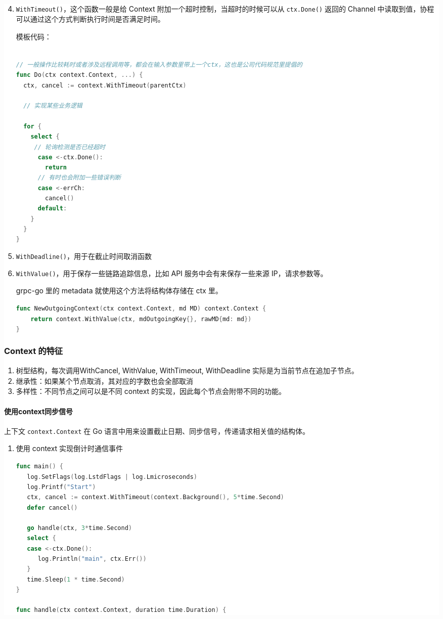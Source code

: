 4. `WithTimeout()`，这个函数一般是给 Context 附加一个超时控制，当超时的时候可以从 `ctx.Done()` 返回的 Channel 中读取到值，协程可以通过这个方式判断执行时间是否满足时间。

   模板代码：

   ```go
   
   // 一般操作比较耗时或者涉及远程调用等，都会在输入参数里带上一个ctx，这也是公司代码规范里提倡的
   func Do(ctx context.Context, ...) {
     ctx, cancel := context.WithTimeout(parentCtx)
     
     // 实现某些业务逻辑
   
     for {
       select {
        // 轮询检测是否已经超时
         case <-ctx.Done():
           return
         // 有时也会附加一些错误判断
         case <-errCh:
           cancel()
         default:
       }
     }
   }
   ```

5. `WithDeadline()`，用于在截止时间取消函数

6. `WithValue()`，用于保存一些链路追踪信息，比如 API 服务中会有来保存一些来源 IP，请求参数等。

   grpc-go 里的 metadata 就使用这个方法将结构体存储在 ctx 里。

   ```go
   func NewOutgoingContext(ctx context.Context, md MD) context.Context {
       return context.WithValue(ctx, mdOutgoingKey{}, rawMD{md: md})
   }
   ```

### Context 的特征

1. 树型结构，每次调用WithCancel, WithValue, WithTimeout, WithDeadline 实际是为当前节点在追加子节点。
2. 继承性：如果某个节点取消，其对应的字数也会全部取消
3. 多样性：不同节点之间可以是不同 context 的实现，因此每个节点会附带不同的功能。





<h4>使用context同步信号</h4>

上下文 `context.Context` 在 Go 语言中用来设置截止日期、同步信号，传递请求相关值的结构体。

1. 使用 context 实现倒计时通信事件

   ```go
   func main() {
      log.SetFlags(log.LstdFlags | log.Lmicroseconds)
      log.Printf("Start")
      ctx, cancel := context.WithTimeout(context.Background(), 5*time.Second)
      defer cancel()
   
      go handle(ctx, 3*time.Second)
      select {
      case <-ctx.Done():
         log.Println("main", ctx.Err())
      }
      time.Sleep(1 * time.Second)
   }
   
   func handle(ctx context.Context, duration time.Duration) {
   ```